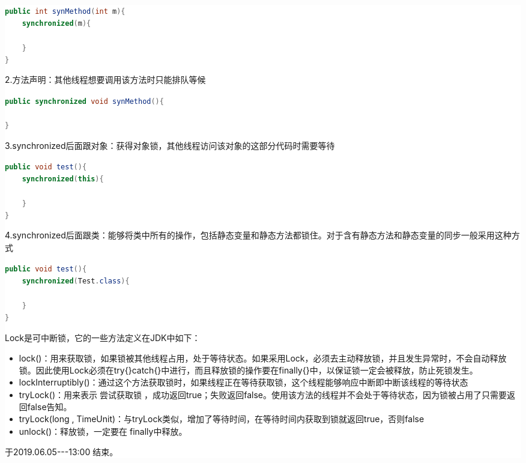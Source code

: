 ```java
public int synMethod(int m){
    synchronized(m){
        
    }
}
```

2.方法声明：其他线程想要调用该方法时只能排队等候

```java
public synchronized void synMethod(){
    
}
```

3.synchronized后面跟对象：获得对象锁，其他线程访问该对象的这部分代码时需要等待

```java
public void test(){
    synchronized(this){
        
    }
}
```

4.synchronized后面跟类：能够将类中所有的操作，包括静态变量和静态方法都锁住。对于含有静态方法和静态变量的同步一般采用这种方式

```java
public void test(){
    synchronized(Test.class){
        
    }
}
```

Lock是可中断锁，它的一些方法定义在JDK中如下：

- lock()：用来获取锁，如果锁被其他线程占用，处于等待状态。如果采用Lock，必须去主动释放锁，并且发生异常时，不会自动释放锁。因此使用Lock必须在try{}catch{}中进行，而且释放锁的操作要在finally{}中，以保证锁一定会被释放，防止死锁发生。
- lockInterruptibly()：通过这个方法获取锁时，如果线程正在等待获取锁，这个线程能够响应中断即中断该线程的等待状态
- tryLock()：用来表示 尝试获取锁 ，成功返回true；失败返回false。使用该方法的线程并不会处于等待状态，因为锁被占用了只需要返回false告知。
- tryLock(long , TimeUnit)：与tryLock类似，增加了等待时间，在等待时间内获取到锁就返回true，否则false
- unlock()：释放锁，一定要在 finally中释放。



于2019.06.05---13:00 结束。







